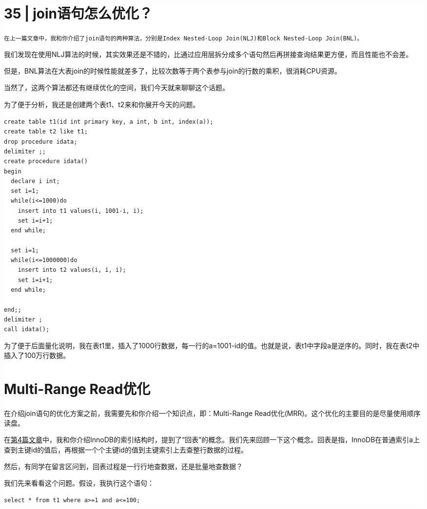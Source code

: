 # 35 | join语句怎么优化？

    在上一篇文章中，我和你介绍了join语句的两种算法，分别是Index Nested-Loop Join(NLJ)和Block Nested-Loop Join(BNL)。

我们发现在使用NLJ算法的时候，其实效果还是不错的，比通过应用层拆分成多个语句然后再拼接查询结果更方便，而且性能也不会差。

但是，BNL算法在大表join的时候性能就差多了，比较次数等于两个表参与join的行数的乘积，很消耗CPU资源。

当然了，这两个算法都还有继续优化的空间，我们今天就来聊聊这个话题。

为了便于分析，我还是创建两个表t1、t2来和你展开今天的问题。

```
create table t1(id int primary key, a int, b int, index(a));
create table t2 like t1;
drop procedure idata;
delimiter ;;
create procedure idata()
begin
  declare i int;
  set i=1;
  while(i<=1000)do
    insert into t1 values(i, 1001-i, i);
    set i=i+1;
  end while;
  
  set i=1;
  while(i<=1000000)do
    insert into t2 values(i, i, i);
    set i=i+1;
  end while;

end;;
delimiter ;
call idata();

```

为了便于后面量化说明，我在表t1里，插入了1000行数据，每一行的a=1001-id的值。也就是说，表t1中字段a是逆序的。同时，我在表t2中插入了100万行数据。

# Multi-Range Read优化

在介绍join语句的优化方案之前，我需要先和你介绍一个知识点，即：Multi-Range Read优化(MRR)。这个优化的主要目的是尽量使用顺序读盘。

在[第4篇文章](https://time.geekbang.org/column/article/69236)中，我和你介绍InnoDB的索引结构时，提到了“回表”的概念。我们先来回顾一下这个概念。回表是指，InnoDB在普通索引a上查到主键id的值后，再根据一个个主键id的值到主键索引上去查整行数据的过程。

然后，有同学在留言区问到，回表过程是一行行地查数据，还是批量地查数据？

我们先来看看这个问题。假设，我执行这个语句：

```
select * from t1 where a>=1 and a<=100;

```
